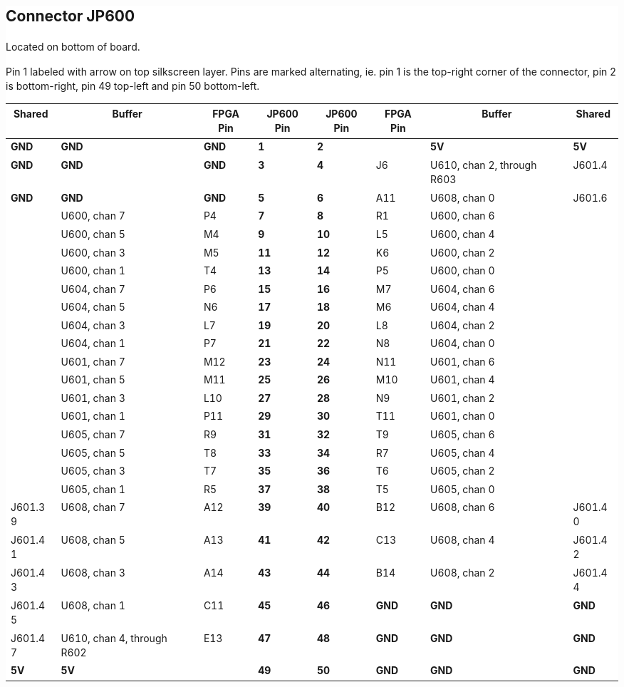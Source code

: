 
Connector JP600
---------------
Located on bottom of board.

Pin 1 labeled with arrow on top silkscreen layer. Pins are marked alternating, ie. pin 1
is the top-right corner of the connector, pin 2 is bottom-right, pin 49 top-left and pin 50 bottom-left.

| Shared | Buffer       |FPGA Pin  | JP600 Pin | JP600 Pin | FPGA Pin | Buffer       | Shared |
|--------|--------------|----------|-----------|-----------|----------|--------------|--------|
| **GND**| **GND**      | **GND**  | **1**     | **2**     |          | **5V**       | **5V** |
| **GND**| **GND**      | **GND**  | **3**     | **4**     | J6       | U610, chan 2, through R603| J601.4 |
| **GND**| **GND**      | **GND**  | **5**     | **6**     | A11      | U608, chan 0 | J601.6 |
|        | U600, chan 7 | P4       | **7**     | **8**     | R1       | U600, chan 6 |        |
|        | U600, chan 5 | M4       | **9**     | **10**    | L5       | U600, chan 4 |        |
|        | U600, chan 3 | M5       | **11**    | **12**    | K6       | U600, chan 2 |        |
|        | U600, chan 1 | T4       | **13**    | **14**    | P5       | U600, chan 0 |        |
|        | U604, chan 7 | P6       | **15**    | **16**    | M7       | U604, chan 6 |        |
|        | U604, chan 5 | N6       | **17**    | **18**    | M6       | U604, chan 4 |        |
|        | U604, chan 3 | L7       | **19**    | **20**    | L8       | U604, chan 2 |        |
|        | U604, chan 1 | P7       | **21**    | **22**    | N8       | U604, chan 0 |        |
|        | U601, chan 7 | M12      | **23**    | **24**    | N11      | U601, chan 6 |        |
|        | U601, chan 5 | M11      | **25**    | **26**    | M10      | U601, chan 4 |        |
|        | U601, chan 3 | L10      | **27**    | **28**    | N9       | U601, chan 2 |        |
|        | U601, chan 1 | P11      | **29**    | **30**    | T11      | U601, chan 0 |        |
|        | U605, chan 7 | R9       | **31**    | **32**    | T9       | U605, chan 6 |        |
|        | U605, chan 5 | T8       | **33**    | **34**    | R7       | U605, chan 4 |        |
|        | U605, chan 3 | T7       | **35**    | **36**    | T6       | U605, chan 2 |        |
|        | U605, chan 1 | R5       | **37**    | **38**    | T5       | U605, chan 0 |        |
| J601.39| U608, chan 7 | A12      | **39**    | **40**    | B12      | U608, chan 6 | J601.40|
| J601.41| U608, chan 5 | A13      | **41**    | **42**    | C13      | U608, chan 4 | J601.42|
| J601.43| U608, chan 3 | A14      | **43**    | **44**    | B14      | U608, chan 2 | J601.44|
| J601.45| U608, chan 1 | C11      | **45**    | **46**    | **GND**  | **GND**      | **GND**|
| J601.47| U610, chan 4, through R602| E13| **47** | **48**| **GND**  | **GND**      | **GND**|
| **5V** | **5V**       |          | **49**    | **50**    | **GND**  | **GND**      | **GND**|
